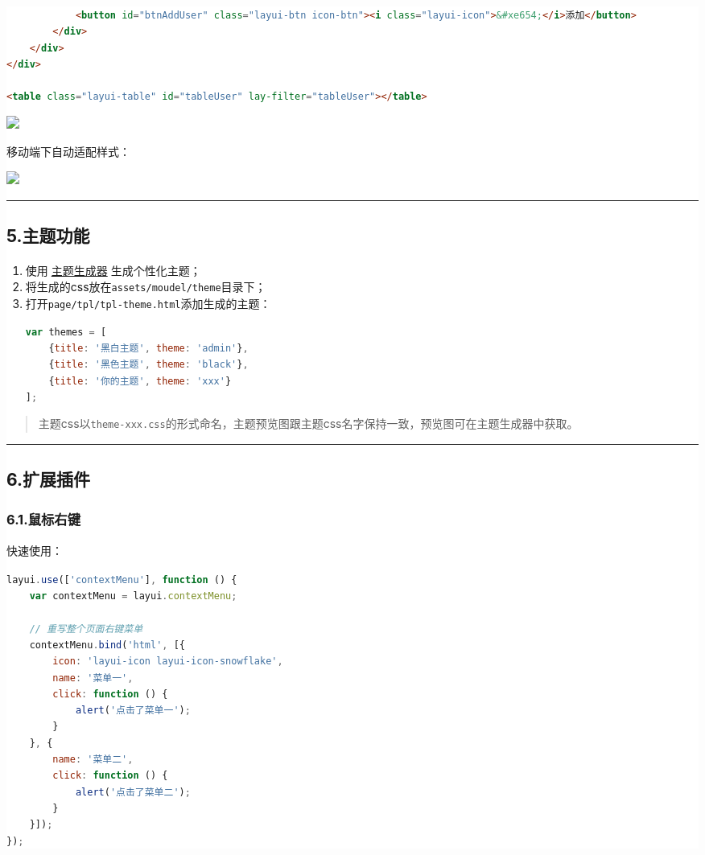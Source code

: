 ```html
            <button id="btnAddUser" class="layui-btn icon-btn"><i class="layui-icon">&#xe654;</i>添加</button>
        </div>
    </div>
</div>

<table class="layui-table" id="tableUser" lay-filter="tableUser"></table>
```

![](https://s2.ax1x.com/2019/06/05/VU7qw4.png)

移动端下自动适配样式：

![](https://s2.ax1x.com/2019/06/05/VUHAkd.png)

---

## 5.主题功能

1. 使用 [主题生成器](https://demo.easyweb.vip/theme/) 生成个性化主题；
2. 将生成的css放在`assets/moudel/theme`目录下；
3. 打开`page/tpl/tpl-theme.html`添加生成的主题：
    ```javascript
    var themes = [
        {title: '黑白主题', theme: 'admin'},
        {title: '黑色主题', theme: 'black'},
        {title: '你的主题', theme: 'xxx'}
    ];
    ```

> 主题css以`theme-xxx.css`的形式命名，主题预览图跟主题css名字保持一致，预览图可在主题生成器中获取。

---

## 6.扩展插件

### 6.1.鼠标右键

快速使用：

```javascript
layui.use(['contextMenu'], function () {
    var contextMenu = layui.contextMenu;
    
    // 重写整个页面右键菜单
    contextMenu.bind('html', [{
        icon: 'layui-icon layui-icon-snowflake',
        name: '菜单一',
        click: function () {
            alert('点击了菜单一');
        }
    }, {
        name: '菜单二',
        click: function () {
            alert('点击了菜单二');
        }
    }]);
});
```
